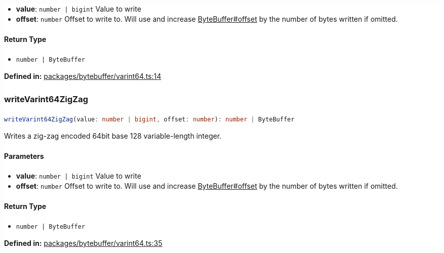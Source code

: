 - **value**: `number | bigint`
Value to write
- **offset**: `number`
Offset to write to. Will use and increase [ByteBuffer#offset](#ByteBuffer.offset) by the number of bytes
 written if omitted.
#### Return Type

- `number | ByteBuffer`

<p style="font-size: 14px; color: var(--vp-c-text-2)">
<strong>Defined in:</strong> <a href="https://github.com/voxelum/minecraft-launcher-core-node/blob/master/packages/bytebuffer/varint64.ts#L14" target="_blank" rel="noreferrer">packages/bytebuffer/varint64.ts:14</a>
</p>


### writeVarint64ZigZag

```ts
writeVarint64ZigZag(value: number | bigint, offset: number): number | ByteBuffer
```
Writes a zig-zag encoded 64bit base 128 variable-length integer.
#### Parameters

- **value**: `number | bigint`
Value to write
- **offset**: `number`
Offset to write to. Will use and increase [ByteBuffer#offset](#ByteBuffer.offset) by the number of bytes
 written if omitted.
#### Return Type

- `number | ByteBuffer`

<p style="font-size: 14px; color: var(--vp-c-text-2)">
<strong>Defined in:</strong> <a href="https://github.com/voxelum/minecraft-launcher-core-node/blob/master/packages/bytebuffer/varint64.ts#L35" target="_blank" rel="noreferrer">packages/bytebuffer/varint64.ts:35</a>
</p>


